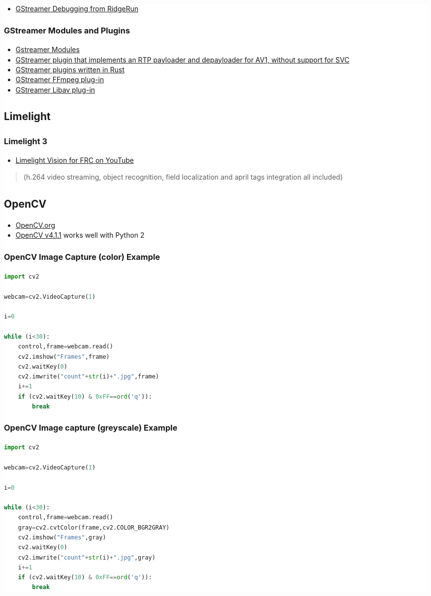 - [GStreamer Debugging from RidgeRun](https://developer.ridgerun.com/wiki/index.php/GStreamer_Debugging)
### GStreamer Modules and Plugins
- [Gstreamer Modules](https://gstreamer.freedesktop.org/modules/)
- [GStreamer plugin that implements an RTP payloader and depayloader for AV1, without support for SVC](https://gitlab.freedesktop.org/gstreamer/gst-plugins-rs/-/merge_requests/802)
- [GStreamer plugins written in Rust](https://gitlab.freedesktop.org/gstreamer/gst-plugins-rs)
- [GStreamer FFmpeg plug-in](https://gstreamer.freedesktop.org/modules/gst-ffmpeg.html)
- [GStreamer Libav plug-in](https://gstreamer.freedesktop.org/modules/gst-libav.html)

## Limelight

### Limelight 3
- [Limelight Vision for FRC on YouTube](https://youtu.be/rNEqI0NizVs)
> (h.264 video streaming, object recognition, field localization and april tags integration all included)

## OpenCV
- [OpenCV.org](https://opencv.org/)
- [OpenCV v4.1.1](https://docs.opencv.org/4.1.1/) works well with Python 2
### OpenCV Image Capture (color) Example
```python
import cv2

webcam=cv2.VideoCapture(1)

i=0

while (i<30):
    control,frame=webcam.read()
    cv2.imshow("Frames",frame)
    cv2.waitKey(0)
    cv2.imwrite("count"+str(i)+".jpg",frame)
    i+=1
    if (cv2.waitKey(10) & 0xFF==ord('q')):
        break
```

### OpenCV Image capture (greyscale) Example
```python
import cv2

webcam=cv2.VideoCapture(1)

i=0

while (i<30):
    control,frame=webcam.read()
    gray=cv2.cvtColor(frame,cv2.COLOR_BGR2GRAY)
    cv2.imshow("Frames",gray)
    cv2.waitKey(0)
    cv2.imwrite("count"+str(i)+".jpg",gray)
    i+=1
    if (cv2.waitKey(10) & 0xFF==ord('q')):
        break
```

